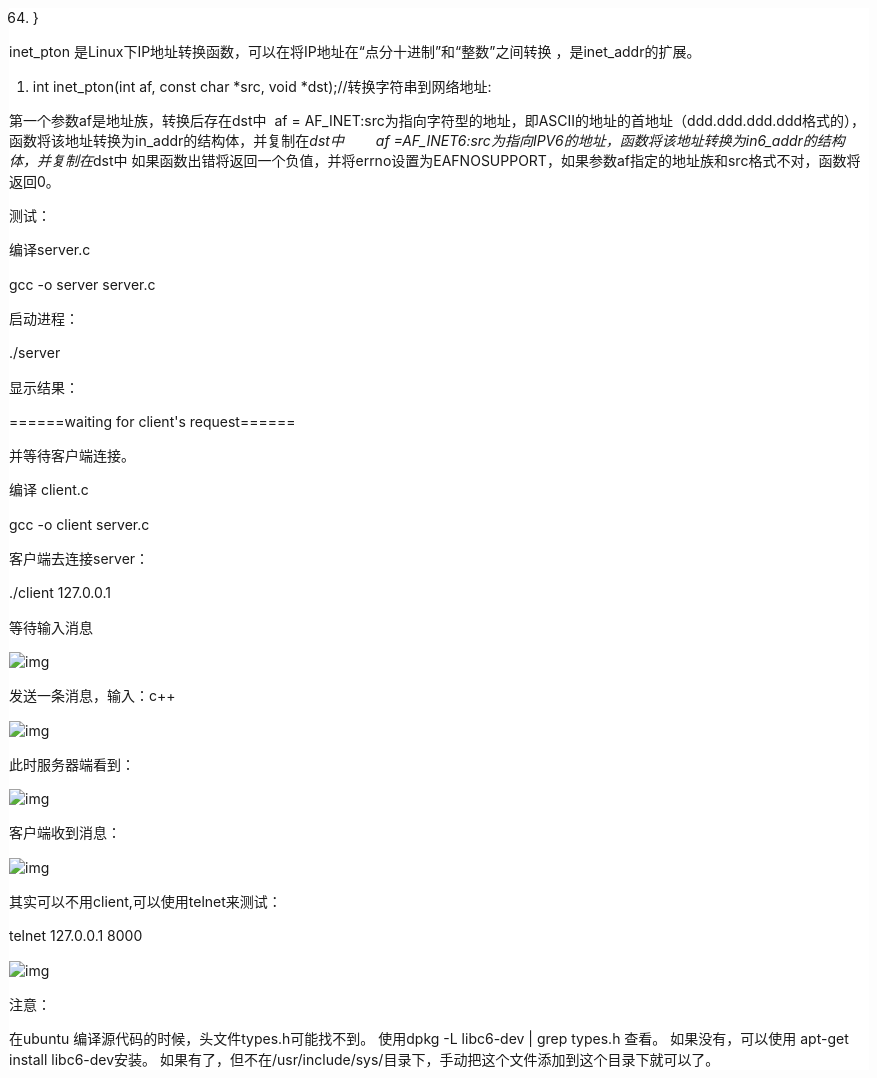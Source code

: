 64. }  

inet_pton 是Linux下IP地址转换函数，可以在将IP地址在“点分十进制”和“整数”之间转换 ，是inet_addr的扩展。

 

1. int inet_pton(int af, const char *src, void *dst);//转换字符串到网络地址:  

第一个参数af是地址族，转换后存在dst中
​    af = AF_INET:src为指向字符型的地址，即ASCII的地址的首地址（ddd.ddd.ddd.ddd格式的），函数将该地址转换为in_addr的结构体，并复制在*dst中
　　af =AF_INET6:src为指向IPV6的地址，函数将该地址转换为in6_addr的结构体，并复制在*dst中
如果函数出错将返回一个负值，并将errno设置为EAFNOSUPPORT，如果参数af指定的地址族和src格式不对，函数将返回0。

 

测试：

编译server.c

gcc -o server server.c

启动进程：

./server

显示结果：

======waiting for client's request======

并等待客户端连接。

编译 client.c

gcc -o client server.c

客户端去连接server：

./client 127.0.0.1 

等待输入消息

![img](http://my.csdn.net/uploads/201204/10/1334050427_5715.jpg)

发送一条消息，输入：c++

![img](http://my.csdn.net/uploads/201204/10/1334050530_5798.jpg)

此时服务器端看到：

![img](http://my.csdn.net/uploads/201204/10/1334050486_4744.jpg)

客户端收到消息：

![img](http://my.csdn.net/uploads/201204/10/1334050530_5798.jpg)

 

其实可以不用client,可以使用telnet来测试：

telnet 127.0.0.1 8000

![img](http://my.csdn.net/uploads/201204/10/1334051778_7806.jpg)

 

注意：

在ubuntu 编译源代码的时候，头文件types.h可能找不到。
使用dpkg -L libc6-dev | grep types.h 查看。
如果没有，可以使用
apt-get install libc6-dev安装。
如果有了，但不在/usr/include/sys/目录下，手动把这个文件添加到这个目录下就可以了。